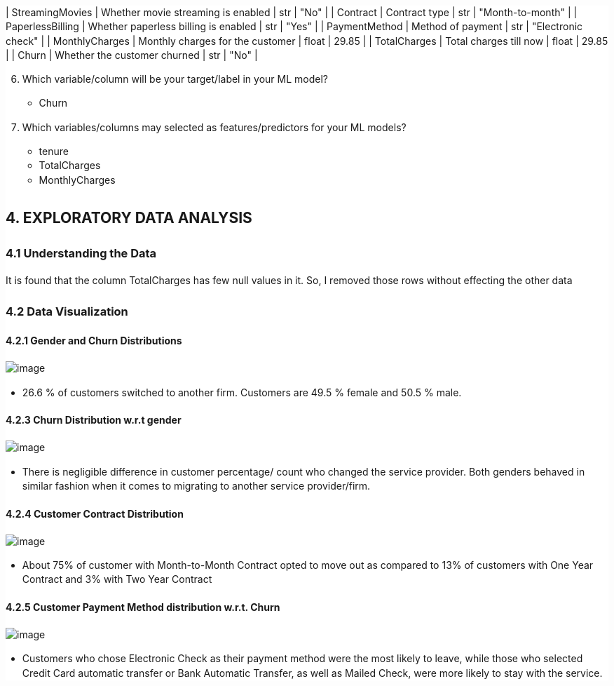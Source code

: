 | StreamingMovies  | Whether movie streaming is enabled   | str                 | "No"                 |
| Contract         | Contract type                        | str                 | "Month-to-month"     |
| PaperlessBilling | Whether paperless billing is enabled | str                 | "Yes"                |
| PaymentMethod    | Method of payment                    | str                 | "Electronic check"   |
| MonthlyCharges   | Monthly charges for the customer     | float               | 29.85                |
| TotalCharges     | Total charges till now               | float               | 29.85                |
| Churn            | Whether the customer churned         | str                 | "No"                 |



6. Which variable/column will be your target/label in your ML model?
    - Churn                 

7. Which variables/columns may selected as features/predictors for your ML models?
   - tenure
   - TotalCharges
   - MonthlyCharges

## 4. EXPLORATORY DATA ANALYSIS
### 4.1 Understanding the Data
It is found that the column TotalCharges has few null values in it. So, I removed those rows without effecting the other data
### 4.2 Data Visualization
#### 4.2.1 Gender and Churn Distributions
 ![image](https://github.com/DATA-606-2023-FALL-THURSDAY/sahithtodupunuri/assets/114625950/ada94c06-1781-4513-a24f-b3b2951cb1e6)
 - 26.6 % of customers switched to another firm. Customers are 49.5 % female and 50.5 % male.

#### 4.2.3 Churn Distribution w.r.t gender
![image](https://github.com/DATA-606-2023-FALL-THURSDAY/sahithtodupunuri/assets/114625950/7440c972-475e-4991-9d9b-6820992c2093)
 - There is negligible difference in customer percentage/ count who changed the service provider. Both genders behaved in similar fashion when it comes to migrating to another service provider/firm.

#### 4.2.4 Customer Contract Distribution
![image](https://github.com/DATA-606-2023-FALL-THURSDAY/sahithtodupunuri/assets/114625950/a6b66257-ba4e-4313-b0c8-7278669bb00b)
- About 75% of customer with Month-to-Month Contract opted to move out as compared to 13% of customers with One Year Contract and 3% with Two Year Contract

#### 4.2.5 Customer Payment Method distribution w.r.t. Churn
![image](https://github.com/DATA-606-2023-FALL-THURSDAY/sahithtodupunuri/assets/114625950/3e9bf5aa-ea21-4d08-8507-26f2ab22b77d)
- Customers who chose Electronic Check as their payment method were the most likely to leave, while those who selected Credit Card automatic transfer or Bank Automatic Transfer, as well as Mailed Check, were more likely to stay with the service.
